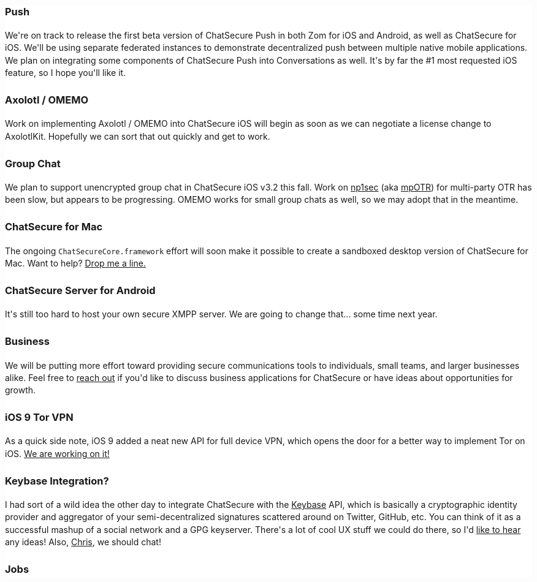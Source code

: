 ### Push

We're on track to release the first beta version of ChatSecure Push in both Zom for iOS and Android, as well as ChatSecure for iOS. We'll be using separate federated instances to demonstrate decentralized push between multiple native mobile applications. We plan on integrating some components of ChatSecure Push into Conversations as well. It's by far the #1 most requested iOS feature, so I hope you'll like it.

### Axolotl / OMEMO

Work on implementing Axolotl / OMEMO into ChatSecure iOS will begin as soon as we can negotiate a license change to AxolotlKit. Hopefully we can sort that out quickly and get to work.

### Group Chat

We plan to support unencrypted group chat in ChatSecure iOS v3.2 this fall. Work on [np1sec](https://github.com/equalitie/np1sec) (aka [mpOTR](https://github.com/cryptocat/cryptocat/wiki/mpOTR-Project-Plan)) for multi-party OTR has been slow, but appears to be progressing. OMEMO works for small group chats as well, so we may adopt that in the meantime.

### ChatSecure for Mac

The ongoing `ChatSecureCore.framework` effort will soon make it possible to create a sandboxed desktop version of ChatSecure for Mac. Want to help? [Drop me a line.](mailto:chris@chatsecure.org?subject=ChatSecure%20For%20Mac)

### ChatSecure Server for Android

It's still too hard to host your own secure XMPP server. We are going to change that... some time next year.

### Business

We will be putting more effort toward providing secure communications tools to individuals, small teams, and larger businesses alike. Feel free to [reach out](mailto:chris@chatsecure.org?subject=ChatSecure%20for%20Business) if you'd like to discuss business applications for ChatSecure or have ideas about opportunities for growth.

### iOS 9 Tor VPN

As a quick side note, iOS 9 added a neat new API for full device VPN, which opens the door for a better way to implement Tor on iOS. [We are working on it!](https://github.com/icepa)

### Keybase Integration?

I had sort of a wild idea the other day to integrate ChatSecure with the [Keybase](https://keybase.io) API, which is basically a cryptographic identity provider and aggregator of your semi-decentralized signatures scattered around on Twitter, GitHub, etc. You can think of it as a successful mashup of a social network and a GPG keyserver. There's a lot of cool UX stuff we could do there, so I'd [like to hear](mailto:chris@chatsecure.org?subject=ChatSecure%20+%20Keybase) any ideas! Also, [Chris](https://keybase.io/chris), we should chat!

### Jobs
